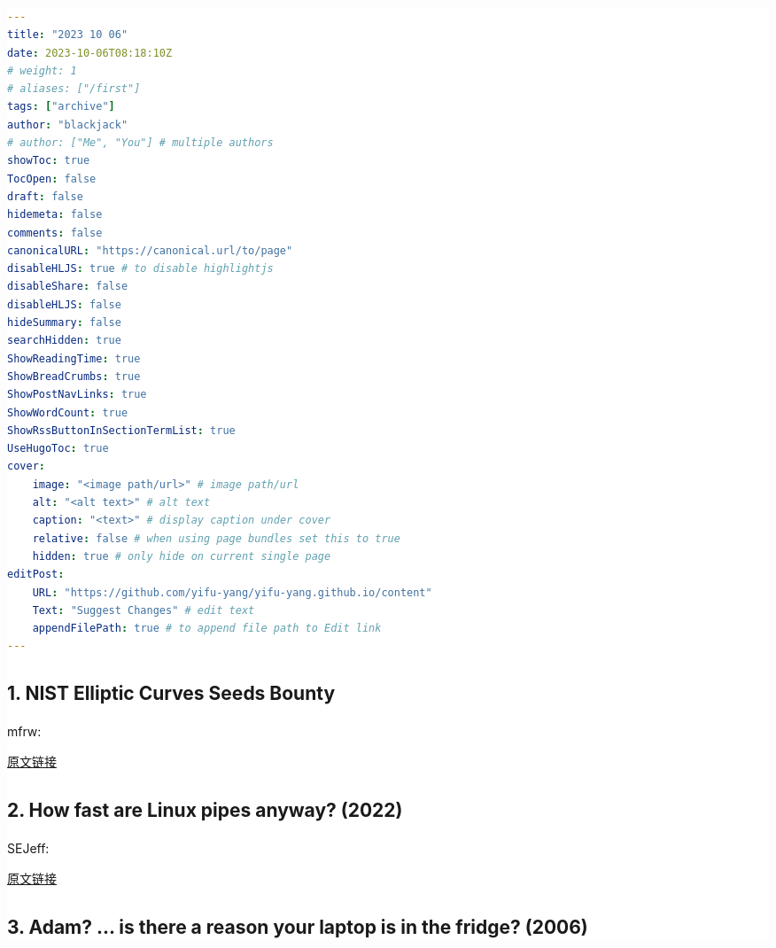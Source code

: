 ```yaml
---
title: "2023 10 06"
date: 2023-10-06T08:18:10Z
# weight: 1
# aliases: ["/first"]
tags: ["archive"]
author: "blackjack"
# author: ["Me", "You"] # multiple authors
showToc: true
TocOpen: false
draft: false
hidemeta: false
comments: false
canonicalURL: "https://canonical.url/to/page"
disableHLJS: true # to disable highlightjs
disableShare: false
disableHLJS: false
hideSummary: false
searchHidden: true
ShowReadingTime: true
ShowBreadCrumbs: true
ShowPostNavLinks: true
ShowWordCount: true
ShowRssButtonInSectionTermList: true
UseHugoToc: true
cover:
    image: "<image path/url>" # image path/url
    alt: "<alt text>" # alt text
    caption: "<text>" # display caption under cover
    relative: false # when using page bundles set this to true
    hidden: true # only hide on current single page
editPost:
    URL: "https://github.com/yifu-yang/yifu-yang.github.io/content"
    Text: "Suggest Changes" # edit text
    appendFilePath: true # to append file path to Edit link
---
```

## 1. NIST Elliptic Curves Seeds Bounty

mfrw:

[原文链接](https://words.filippo.io/dispatches/seeds-bounty/)

## 2. How fast are Linux pipes anyway? (2022)

SEJeff:

[原文链接](https://mazzo.li/posts/fast-pipes.html)

## 3. Adam? ... is there a reason your laptop is in the fridge? (2006)
